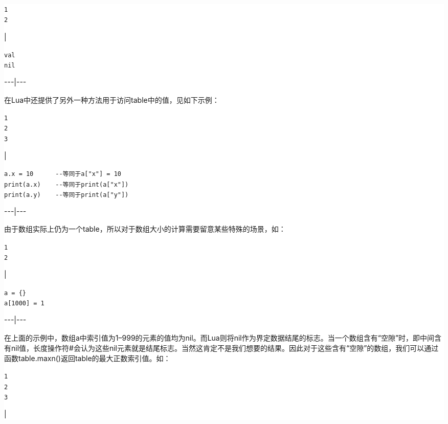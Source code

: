     
    
    1  
    2  
    

|

    
    
    val  
    nil  
      
  
---|---  
  
在Lua中还提供了另外一种方法用于访问table中的值，见如下示例：

    
    
    1  
    2  
    3  
    

|

    
    
    a.x = 10      --等同于a["x"] = 10  
    print(a.x)    --等同于print(a["x"])  
    print(a.y)    --等同于print(a["y"])  
      
  
---|---  
  
由于数组实际上仍为一个table，所以对于数组大小的计算需要留意某些特殊的场景，如：

    
    
    1  
    2  
    

|

    
    
    a = {}  
    a[1000] = 1  
      
  
---|---  
  
在上面的示例中，数组a中索引值为1–999的元素的值均为nil。而Lua则将nil作为界定数据结尾的标志。当一个数组含有“空隙”时，即中间含有nil值，长度操作符#会认为这些nil元素就是结尾标志。当然这肯定不是我们想要的结果。因此对于这些含有“空隙”的数组，我们可以通过函数table.maxn()返回table的最大正数索引值。如：

    
    
    1  
    2  
    3  
    

|

